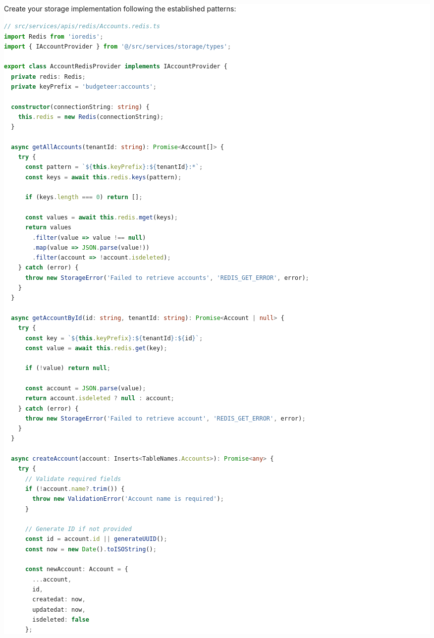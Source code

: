 Create your storage implementation following the established patterns:

```typescript
// src/services/apis/redis/Accounts.redis.ts
import Redis from 'ioredis';
import { IAccountProvider } from '@/src/services/storage/types';

export class AccountRedisProvider implements IAccountProvider {
  private redis: Redis;
  private keyPrefix = 'budgeteer:accounts';
  
  constructor(connectionString: string) {
    this.redis = new Redis(connectionString);
  }
  
  async getAllAccounts(tenantId: string): Promise<Account[]> {
    try {
      const pattern = `${this.keyPrefix}:${tenantId}:*`;
      const keys = await this.redis.keys(pattern);
      
      if (keys.length === 0) return [];
      
      const values = await this.redis.mget(keys);
      return values
        .filter(value => value !== null)
        .map(value => JSON.parse(value!))
        .filter(account => !account.isdeleted);
    } catch (error) {
      throw new StorageError('Failed to retrieve accounts', 'REDIS_GET_ERROR', error);
    }
  }
  
  async getAccountById(id: string, tenantId: string): Promise<Account | null> {
    try {
      const key = `${this.keyPrefix}:${tenantId}:${id}`;
      const value = await this.redis.get(key);
      
      if (!value) return null;
      
      const account = JSON.parse(value);
      return account.isdeleted ? null : account;
    } catch (error) {
      throw new StorageError('Failed to retrieve account', 'REDIS_GET_ERROR', error);
    }
  }
  
  async createAccount(account: Inserts<TableNames.Accounts>): Promise<any> {
    try {
      // Validate required fields
      if (!account.name?.trim()) {
        throw new ValidationError('Account name is required');
      }
      
      // Generate ID if not provided
      const id = account.id || generateUUID();
      const now = new Date().toISOString();
      
      const newAccount: Account = {
        ...account,
        id,
        createdat: now,
        updatedat: now,
        isdeleted: false
      };
```